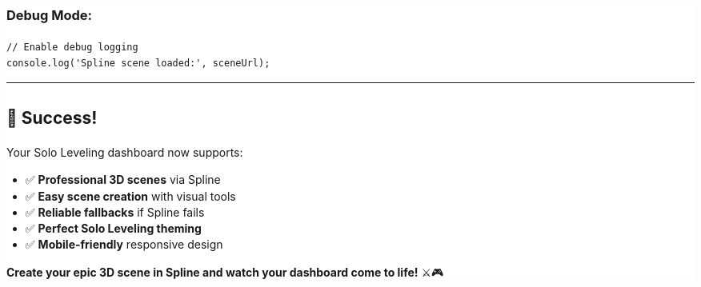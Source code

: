 ### **Debug Mode:**

```
// Enable debug logging
console.log('Spline scene loaded:', sceneUrl);
```

---

## 🎉 **Success!**

Your Solo Leveling dashboard now supports:

- ✅ **Professional 3D scenes** via Spline
- ✅ **Easy scene creation** with visual tools
- ✅ **Reliable fallbacks** if Spline fails
- ✅ **Perfect Solo Leveling theming**
- ✅ **Mobile-friendly** responsive design

**Create your epic 3D scene in Spline and watch your dashboard come to life!** ⚔️🎮
